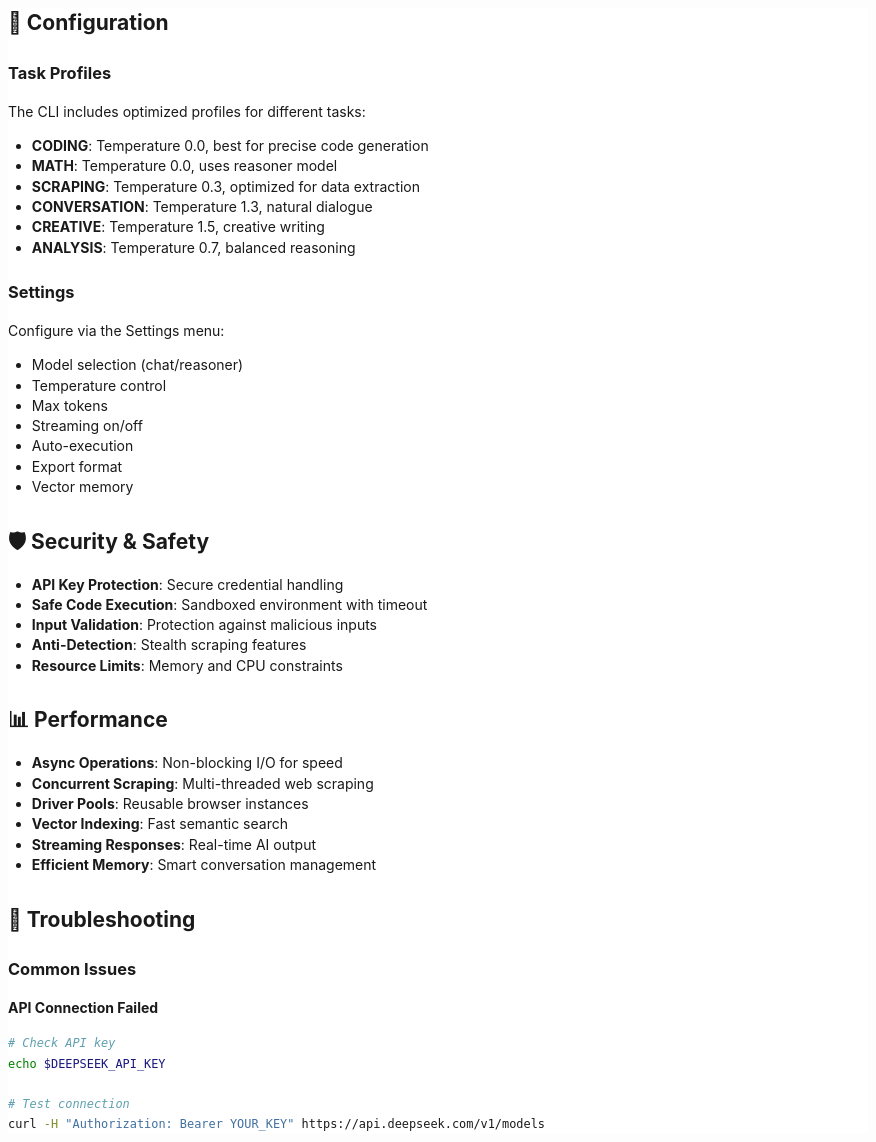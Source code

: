 ## 🔧 Configuration

### Task Profiles

The CLI includes optimized profiles for different tasks:

- **CODING**: Temperature 0.0, best for precise code generation
- **MATH**: Temperature 0.0, uses reasoner model
- **SCRAPING**: Temperature 0.3, optimized for data extraction
- **CONVERSATION**: Temperature 1.3, natural dialogue
- **CREATIVE**: Temperature 1.5, creative writing
- **ANALYSIS**: Temperature 0.7, balanced reasoning

### Settings

Configure via the Settings menu:
- Model selection (chat/reasoner)
- Temperature control
- Max tokens
- Streaming on/off
- Auto-execution
- Export format
- Vector memory

## 🛡️ Security & Safety

- **API Key Protection**: Secure credential handling
- **Safe Code Execution**: Sandboxed environment with timeout
- **Input Validation**: Protection against malicious inputs
- **Anti-Detection**: Stealth scraping features
- **Resource Limits**: Memory and CPU constraints

## 📊 Performance

- **Async Operations**: Non-blocking I/O for speed
- **Concurrent Scraping**: Multi-threaded web scraping
- **Driver Pools**: Reusable browser instances
- **Vector Indexing**: Fast semantic search
- **Streaming Responses**: Real-time AI output
- **Efficient Memory**: Smart conversation management

## 🐛 Troubleshooting

### Common Issues

**API Connection Failed**
```bash
# Check API key
echo $DEEPSEEK_API_KEY

# Test connection
curl -H "Authorization: Bearer YOUR_KEY" https://api.deepseek.com/v1/models
```
